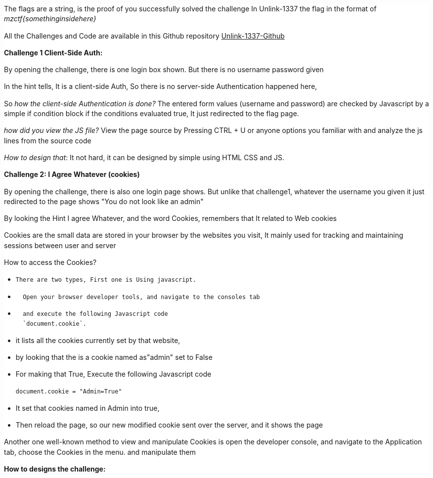 The flags are a string, is the proof of you successfully solved the challenge
In Unlink-1337 the flag in the format of  *mzctf{somethinginsidehere}*

All the Challenges and Code are available in this Github repository [Unlink-1337-Github](https://github.com/naveenmicheal/unlink-1337)


**Challenge 1 Client-Side Auth:**

By opening the challenge, there is one login box shown. But there is no username password given

In the hint tells, It is a client-side Auth, So there is no server-side Authentication happened here,

So _how the client-side Authentication is done?_ 
The entered form values (username and password) are checked by Javascript by a simple if condition block 
if the conditions evaluated true, It just redirected to the flag page.

_how did you view the JS file?_
 View the page source by Pressing CTRL + U or anyone options you familiar with and analyze the js lines from the source code		

_How to design that_:
	It not hard, it can be designed by simple using HTML CSS and JS.


**Challenge 2:  I Agree Whatever (cookies)**

By opening the challenge, there is also one login page shows. But unlike that challenge1, whatever the username you given it just redirected to the page shows "You do not look like an admin"

By looking the Hint I agree Whatever, and the word Cookies, remembers that It related to Web cookies 

Cookies are the small data are stored in your browser by the websites you visit, It mainly used for tracking and maintaining sessions between user and server

How to access the Cookies? 
* 	  There are two types, First one is Using javascript. 

* 		Open your browser developer tools, and navigate to the consoles tab

* 		and execute the following Javascript code
		`document.cookie`.

* it lists all the cookies currently set by that website, 
		
* 	by looking that the is a cookie named as"admin" set to False

* For making that True, Execute the following Javascript code

	`document.cookie = "Admin=True"`
* 	It set that cookies named in Admin into true, 

* Then reload the page, so our new modified cookie sent over the server, and it shows the page

 Another one well-known method to view and manipulate Cookies	is open the developer console, and navigate to 	the Application tab, choose the Cookies in the menu. and manipulate them

**How to designs the challenge:**
